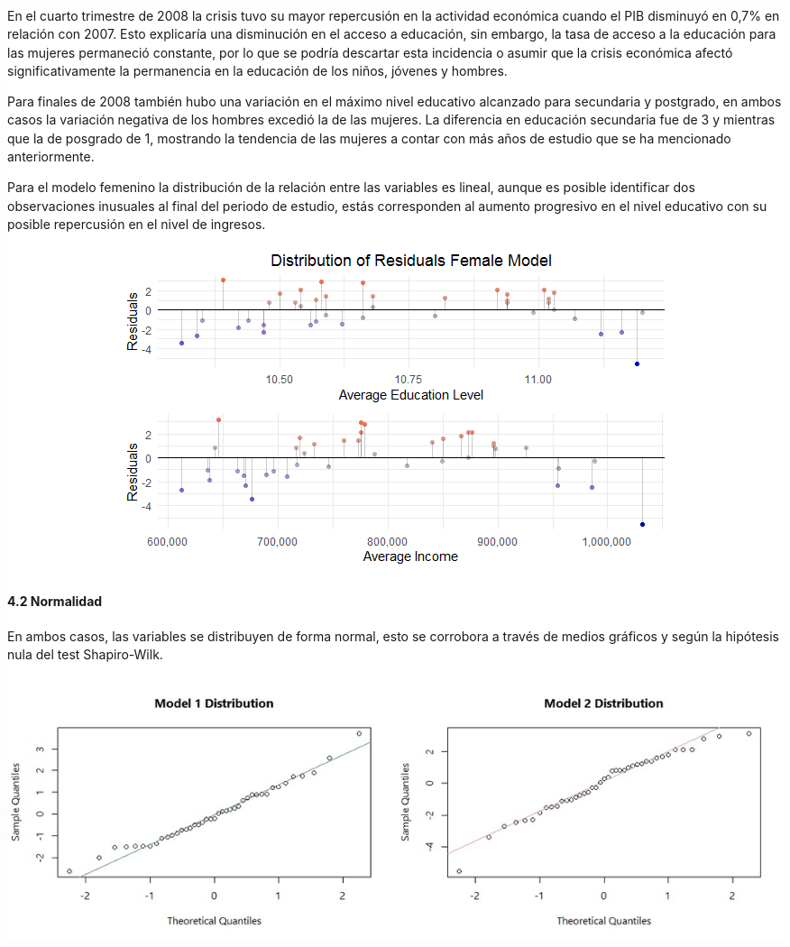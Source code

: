 En el cuarto trimestre de 2008 la crisis tuvo su mayor repercusión en la actividad económica cuando el PIB disminuyó en 0,7% en relación con 2007. Esto explicaría una disminución en el acceso a educación, sin embargo, la tasa de acceso a la educación para las mujeres permaneció constante, por lo que se podría descartar esta incidencia o asumir que la crisis económica afectó significativamente la permanencia en la educación de los niños, jóvenes y hombres.

Para finales de 2008 también hubo una variación en el máximo nivel educativo alcanzado para secundaria y postgrado, en ambos casos la variación negativa de los hombres excedió la de las mujeres. La diferencia en educación secundaria fue de 3 y mientras que la de posgrado de 1, mostrando la tendencia de las mujeres a contar con más años de estudio que se ha mencionado anteriormente.

Para el modelo femenino la distribución de la relación entre las variables es lineal, aunque es posible identificar dos observaciones inusuales al final del periodo de estudio, estás corresponden al aumento progresivo en el nivel educativo con su posible repercusión en el nivel de ingresos.

<p align="center">
  <img src="Plots/linearity2.png" />
</p>

#### 4.2 Normalidad
En ambos casos, las variables se distribuyen de forma normal, esto se corrobora a través de medios gráficos y según la hipótesis nula del test Shapiro-Wilk. 

<p align="center">
  <img src="Plots/normality.png" />
</p>
